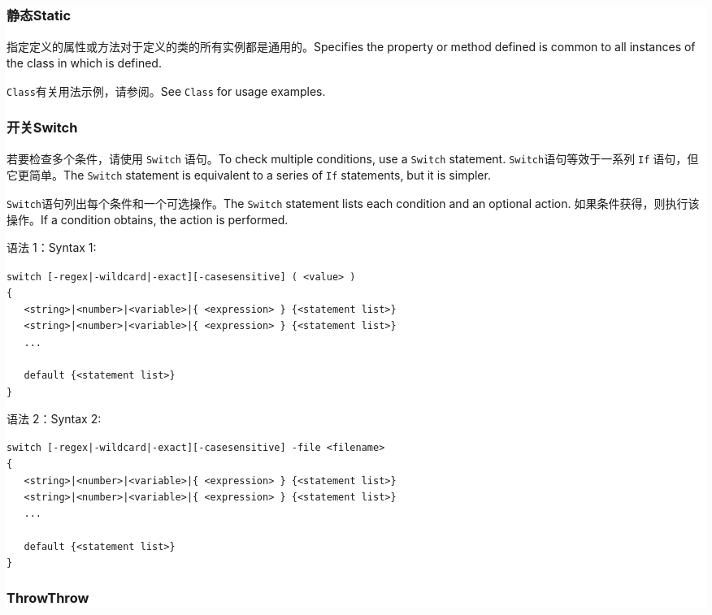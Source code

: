 ### <a name="static"></a><span data-ttu-id="9e692-297">静态</span><span class="sxs-lookup"><span data-stu-id="9e692-297">Static</span></span>

<span data-ttu-id="9e692-298">指定定义的属性或方法对于定义的类的所有实例都是通用的。</span><span class="sxs-lookup"><span data-stu-id="9e692-298">Specifies the property or method defined is common to all instances of the class in which is defined.</span></span>

<span data-ttu-id="9e692-299">`Class`有关用法示例，请参阅。</span><span class="sxs-lookup"><span data-stu-id="9e692-299">See `Class` for usage examples.</span></span>

### <a name="switch"></a><span data-ttu-id="9e692-300">开关</span><span class="sxs-lookup"><span data-stu-id="9e692-300">Switch</span></span>

<span data-ttu-id="9e692-301">若要检查多个条件，请使用 `Switch` 语句。</span><span class="sxs-lookup"><span data-stu-id="9e692-301">To check multiple conditions, use a `Switch` statement.</span></span> <span data-ttu-id="9e692-302">`Switch`语句等效于一系列 `If` 语句，但它更简单。</span><span class="sxs-lookup"><span data-stu-id="9e692-302">The `Switch` statement is equivalent to a series of `If` statements, but it is simpler.</span></span>

<span data-ttu-id="9e692-303">`Switch`语句列出每个条件和一个可选操作。</span><span class="sxs-lookup"><span data-stu-id="9e692-303">The `Switch` statement lists each condition and an optional action.</span></span> <span data-ttu-id="9e692-304">如果条件获得，则执行该操作。</span><span class="sxs-lookup"><span data-stu-id="9e692-304">If a condition obtains, the action is performed.</span></span>

<span data-ttu-id="9e692-305">语法 1：</span><span class="sxs-lookup"><span data-stu-id="9e692-305">Syntax 1:</span></span>

```Syntax
switch [-regex|-wildcard|-exact][-casesensitive] ( <value> )
{
   <string>|<number>|<variable>|{ <expression> } {<statement list>}
   <string>|<number>|<variable>|{ <expression> } {<statement list>}
   ...

   default {<statement list>}
}
```

<span data-ttu-id="9e692-306">语法 2：</span><span class="sxs-lookup"><span data-stu-id="9e692-306">Syntax 2:</span></span>

```Syntax
switch [-regex|-wildcard|-exact][-casesensitive] -file <filename>
{
   <string>|<number>|<variable>|{ <expression> } {<statement list>}
   <string>|<number>|<variable>|{ <expression> } {<statement list>}
   ...

   default {<statement list>}
}
```

### <a name="throw"></a><span data-ttu-id="9e692-307">Throw</span><span class="sxs-lookup"><span data-stu-id="9e692-307">Throw</span></span>
